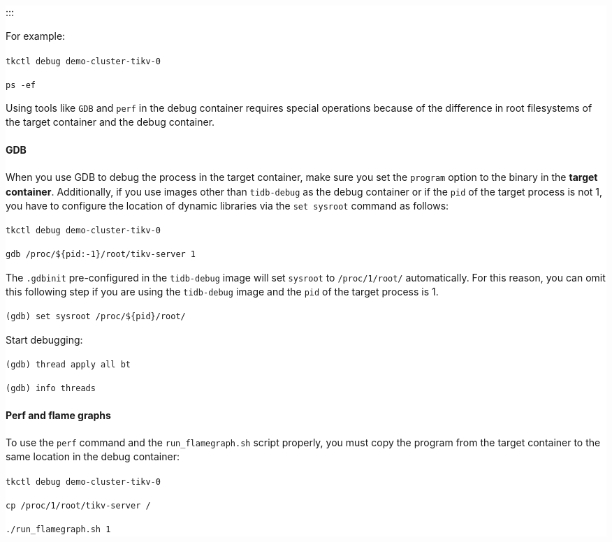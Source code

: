 :::

For example:

```shell
tkctl debug demo-cluster-tikv-0
```

```shell
ps -ef
```

Using tools like `GDB` and `perf` in the debug container requires special operations because of the difference in root filesystems of the target container and the debug container.

#### GDB

When you use GDB to debug the process in the target container, make sure you set the `program` option to the binary in the **target container**. Additionally, if you use images other than `tidb-debug` as the debug container or if the `pid` of the target process is not 1, you have to configure the location of dynamic libraries via the `set sysroot` command as follows:

```shell
tkctl debug demo-cluster-tikv-0
```

```shell
gdb /proc/${pid:-1}/root/tikv-server 1
```

The `.gdbinit` pre-configured in the `tidb-debug` image will set `sysroot` to `/proc/1/root/` automatically. For this reason, you can omit this following step if you are using the `tidb-debug` image and the `pid` of the target process is 1.

```shell
(gdb) set sysroot /proc/${pid}/root/
```

Start debugging:

```shell
(gdb) thread apply all bt
```

```shell
(gdb) info threads
```

#### Perf and flame graphs

To use the `perf` command and the `run_flamegraph.sh` script properly, you must copy the program from the target container to the same location in the debug container:

```shell
tkctl debug demo-cluster-tikv-0
```

```shell
cp /proc/1/root/tikv-server /
```

```shell
./run_flamegraph.sh 1
```
